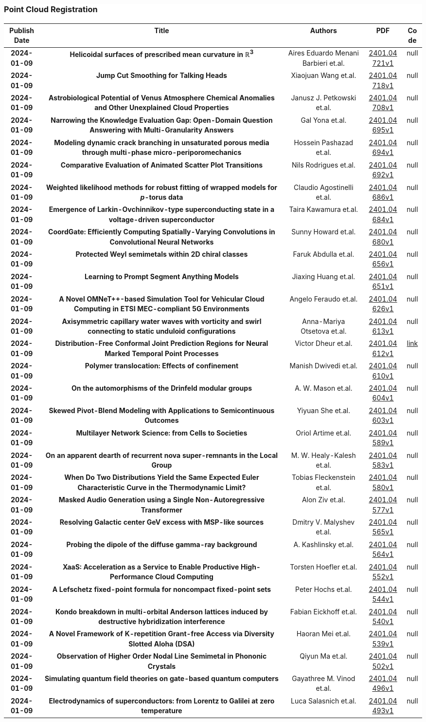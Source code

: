 ### Point Cloud Registration
|Publish Date|Title|Authors|PDF|Code|
| :---: | :---: | :---: | :---: | :---: |
|**2024-01-09**|**Helicoidal surfaces of prescribed mean curvature in $\mathbb{R}^3$**|Aires Eduardo Menani Barbieri et.al.|[2401.04721v1](http://arxiv.org/abs/2401.04721v1)|null|
|**2024-01-09**|**Jump Cut Smoothing for Talking Heads**|Xiaojuan Wang et.al.|[2401.04718v1](http://arxiv.org/abs/2401.04718v1)|null|
|**2024-01-09**|**Astrobiological Potential of Venus Atmosphere Chemical Anomalies and Other Unexplained Cloud Properties**|Janusz J. Petkowski et.al.|[2401.04708v1](http://arxiv.org/abs/2401.04708v1)|null|
|**2024-01-09**|**Narrowing the Knowledge Evaluation Gap: Open-Domain Question Answering with Multi-Granularity Answers**|Gal Yona et.al.|[2401.04695v1](http://arxiv.org/abs/2401.04695v1)|null|
|**2024-01-09**|**Modeling dynamic crack branching in unsaturated porous media through multi-phase micro-periporomechanics**|Hossein Pashazad et.al.|[2401.04694v1](http://arxiv.org/abs/2401.04694v1)|null|
|**2024-01-09**|**Comparative Evaluation of Animated Scatter Plot Transitions**|Nils Rodrigues et.al.|[2401.04692v1](http://arxiv.org/abs/2401.04692v1)|null|
|**2024-01-09**|**Weighted likelihood methods for robust fitting of wrapped models for $p$-torus data**|Claudio Agostinelli et.al.|[2401.04686v1](http://arxiv.org/abs/2401.04686v1)|null|
|**2024-01-09**|**Emergence of Larkin-Ovchinnikov-type superconducting state in a voltage-driven superconductor**|Taira Kawamura et.al.|[2401.04684v1](http://arxiv.org/abs/2401.04684v1)|null|
|**2024-01-09**|**CoordGate: Efficiently Computing Spatially-Varying Convolutions in Convolutional Neural Networks**|Sunny Howard et.al.|[2401.04680v1](http://arxiv.org/abs/2401.04680v1)|null|
|**2024-01-09**|**Protected Weyl semimetals within 2D chiral classes**|Faruk Abdulla et.al.|[2401.04656v1](http://arxiv.org/abs/2401.04656v1)|null|
|**2024-01-09**|**Learning to Prompt Segment Anything Models**|Jiaxing Huang et.al.|[2401.04651v1](http://arxiv.org/abs/2401.04651v1)|null|
|**2024-01-09**|**A Novel OMNeT++-based Simulation Tool for Vehicular Cloud Computing in ETSI MEC-compliant 5G Environments**|Angelo Feraudo et.al.|[2401.04626v1](http://arxiv.org/abs/2401.04626v1)|null|
|**2024-01-09**|**Axisymmetric capillary water waves with vorticity and swirl connecting to static unduloid configurations**|Anna-Mariya Otsetova et.al.|[2401.04613v1](http://arxiv.org/abs/2401.04613v1)|null|
|**2024-01-09**|**Distribution-Free Conformal Joint Prediction Regions for Neural Marked Temporal Point Processes**|Victor Dheur et.al.|[2401.04612v1](http://arxiv.org/abs/2401.04612v1)|[link](https://github.com/tanguybosser/conf_tpp)|
|**2024-01-09**|**Polymer translocation: Effects of confinement**|Manish Dwivedi et.al.|[2401.04610v1](http://arxiv.org/abs/2401.04610v1)|null|
|**2024-01-09**|**On the automorphisms of the Drinfeld modular groups**|A. W. Mason et.al.|[2401.04604v1](http://arxiv.org/abs/2401.04604v1)|null|
|**2024-01-09**|**Skewed Pivot-Blend Modeling with Applications to Semicontinuous Outcomes**|Yiyuan She et.al.|[2401.04603v1](http://arxiv.org/abs/2401.04603v1)|null|
|**2024-01-09**|**Multilayer Network Science: from Cells to Societies**|Oriol Artime et.al.|[2401.04589v1](http://arxiv.org/abs/2401.04589v1)|null|
|**2024-01-09**|**On an apparent dearth of recurrent nova super-remnants in the Local Group**|M. W. Healy-Kalesh et.al.|[2401.04583v1](http://arxiv.org/abs/2401.04583v1)|null|
|**2024-01-09**|**When Do Two Distributions Yield the Same Expected Euler Characteristic Curve in the Thermodynamic Limit?**|Tobias Fleckenstein et.al.|[2401.04580v1](http://arxiv.org/abs/2401.04580v1)|null|
|**2024-01-09**|**Masked Audio Generation using a Single Non-Autoregressive Transformer**|Alon Ziv et.al.|[2401.04577v1](http://arxiv.org/abs/2401.04577v1)|null|
|**2024-01-09**|**Resolving Galactic center GeV excess with MSP-like sources**|Dmitry V. Malyshev et.al.|[2401.04565v1](http://arxiv.org/abs/2401.04565v1)|null|
|**2024-01-09**|**Probing the dipole of the diffuse gamma-ray background**|A. Kashlinsky et.al.|[2401.04564v1](http://arxiv.org/abs/2401.04564v1)|null|
|**2024-01-09**|**XaaS: Acceleration as a Service to Enable Productive High-Performance Cloud Computing**|Torsten Hoefler et.al.|[2401.04552v1](http://arxiv.org/abs/2401.04552v1)|null|
|**2024-01-09**|**A Lefschetz fixed-point formula for noncompact fixed-point sets**|Peter Hochs et.al.|[2401.04544v1](http://arxiv.org/abs/2401.04544v1)|null|
|**2024-01-09**|**Kondo breakdown in multi-orbital Anderson lattices induced by destructive hybridization interference**|Fabian Eickhoff et.al.|[2401.04540v1](http://arxiv.org/abs/2401.04540v1)|null|
|**2024-01-09**|**A Novel Framework of K-repetition Grant-free Access via Diversity Slotted Aloha (DSA)**|Haoran Mei et.al.|[2401.04539v1](http://arxiv.org/abs/2401.04539v1)|null|
|**2024-01-09**|**Observation of Higher Order Nodal Line Semimetal in Phononic Crystals**|Qiyun Ma et.al.|[2401.04502v1](http://arxiv.org/abs/2401.04502v1)|null|
|**2024-01-09**|**Simulating quantum field theories on gate-based quantum computers**|Gayathree M. Vinod et.al.|[2401.04496v1](http://arxiv.org/abs/2401.04496v1)|null|
|**2024-01-09**|**Electrodynamics of superconductors: from Lorentz to Galilei at zero temperature**|Luca Salasnich et.al.|[2401.04493v1](http://arxiv.org/abs/2401.04493v1)|null|
